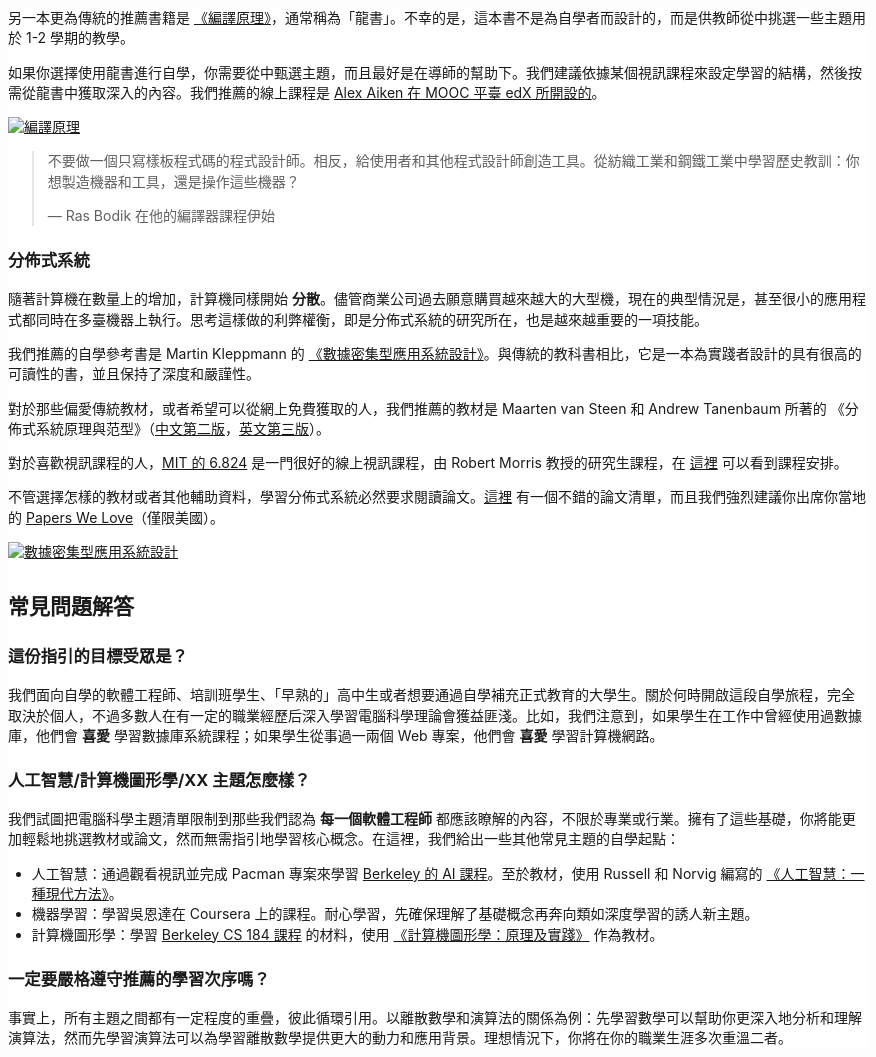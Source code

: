 另一本更為傳統的推薦書籍是 [《編譯原理》](https://book.douban.com/subject/3296317/)，通常稱為「龍書」。不幸的是，這本書不是為自學者而設計的，而是供教師從中挑選一些主題用於 1-2 學期的教學。

如果你選擇使用龍書進行自學，你需要從中甄選主題，而且最好是在導師的幫助下。我們建議依據某個視訊課程來設定學習的結構，然後按需從龍書中獲取深入的內容。我們推薦的線上課程是 [Alex Aiken 在 MOOC 平臺 edX 所開設的](https://www.edx.org/course/compilers)。

[![編譯原理](https://user-images.githubusercontent.com/20233656/66760486-ca898b80-eed4-11e9-80ba-df298ac8d5da.jpg)](https://book.douban.com/subject/3296317/)

> 不要做一個只寫樣板程式碼的程式設計師。相反，給使用者和其他程式設計師創造工具。從紡織工業和鋼鐵工業中學習歷史教訓：你想製造機器和工具，還是操作這些機器？
>
>— Ras Bodik 在他的編譯器課程伊始

### 分佈式系統

隨著計算機在數量上的增加，計算機同樣開始 **分散**。儘管商業公司過去願意購買越來越大的大型機，現在的典型情況是，甚至很小的應用程式都同時在多臺機器上執行。思考這樣做的利弊權衡，即是分佈式系統的研究所在，也是越來越重要的一項技能。

我們推薦的自學參考書是 Martin Kleppmann 的 [《數據密集型應用系統設計》](https://book.douban.com/subject/30329536/)。與傳統的教科書相比，它是一本為實踐者設計的具有很高的可讀性的書，並且保持了深度和嚴謹性。

對於那些偏愛傳統教材，或者希望可以從網上免費獲取的人，我們推薦的教材是 Maarten van Steen 和 Andrew Tanenbaum 所著的 《分佈式系統原理與范型》（[中文第二版](https://book.douban.com/subject/3108801/)，[英文第三版](https://book.douban.com/subject/26979326/)）。

對於喜歡視訊課程的人，[MIT 的 6.824](https://www.youtube.com/watch?v=cQP8WApzIQQ&list=PLrw6a1wE39_tb2fErI4-WkMbsvGQk9_UB) 是一門很好的線上視訊課程，由 Robert Morris 教授的研究生課程，在 [這裡](https://pdos.csail.mit.edu/6.824/schedule.html) 可以看到課程安排。

不管選擇怎樣的教材或者其他輔助資料，學習分佈式系統必然要求閱讀論文。[這裡](http://dsrg.pdos.csail.mit.edu/papers/) 有一個不錯的論文清單，而且我們強烈建議你出席你當地的 [Papers We Love](http://paperswelove.org/)（僅限美國）。

[![數據密集型應用系統設計](https://user-images.githubusercontent.com/20510068/82111034-94ff9600-9774-11ea-9d49-90b00f746659.png)](https://book.douban.com/subject/30329536/)

## 常見問題解答

### 這份指引的目標受眾是？

我們面向自學的軟體工程師、培訓班學生、「早熟的」高中生或者想要通過自學補充正式教育的大學生。關於何時開啟這段自學旅程，完全取決於個人，不過多數人在有一定的職業經歷后深入學習電腦科學理論會獲益匪淺。比如，我們注意到，如果學生在工作中曾經使用過數據庫，他們會 **喜愛** 學習數據庫系統課程；如果學生從事過一兩個 Web 專案，他們會 **喜愛** 學習計算機網路。

### 人工智慧/計算機圖形學/XX 主題怎麼樣？

我們試圖把電腦科學主題清單限制到那些我們認為 **每一個軟體工程師** 都應該瞭解的內容，不限於專業或行業。擁有了這些基礎，你將能更加輕鬆地挑選教材或論文，然而無需指引地學習核心概念。在這裡，我們給出一些其他常見主題的自學起點：

* 人工智慧：通過觀看視訊並完成 Pacman 專案來學習 [Berkeley 的 AI 課程](http://ai.berkeley.edu/)。至於教材，使用 Russell 和 Norvig 編寫的 [《人工智慧：一種現代方法》](https://book.douban.com/subject/25796281/)。
* 機器學習：學習吳恩達在 Coursera 上的課程。耐心學習，先確保理解了基礎概念再奔向類如深度學習的誘人新主題。
* 計算機圖形學：學習 [Berkeley CS 184 課程](http://inst.eecs.berkeley.edu/~cs184/fa12/onlinelectures.html) 的材料，使用 [《計算機圖形學：原理及實踐》](https://book.douban.com/subject/30402778/) 作為教材。

### 一定要嚴格遵守推薦的學習次序嗎？

事實上，所有主題之間都有一定程度的重疊，彼此循環引用。以離散數學和演算法的關係為例：先學習數學可以幫助你更深入地分析和理解演算法，然而先學習演算法可以為學習離散數學提供更大的動力和應用背景。理想情況下，你將在你的職業生涯多次重溫二者。
